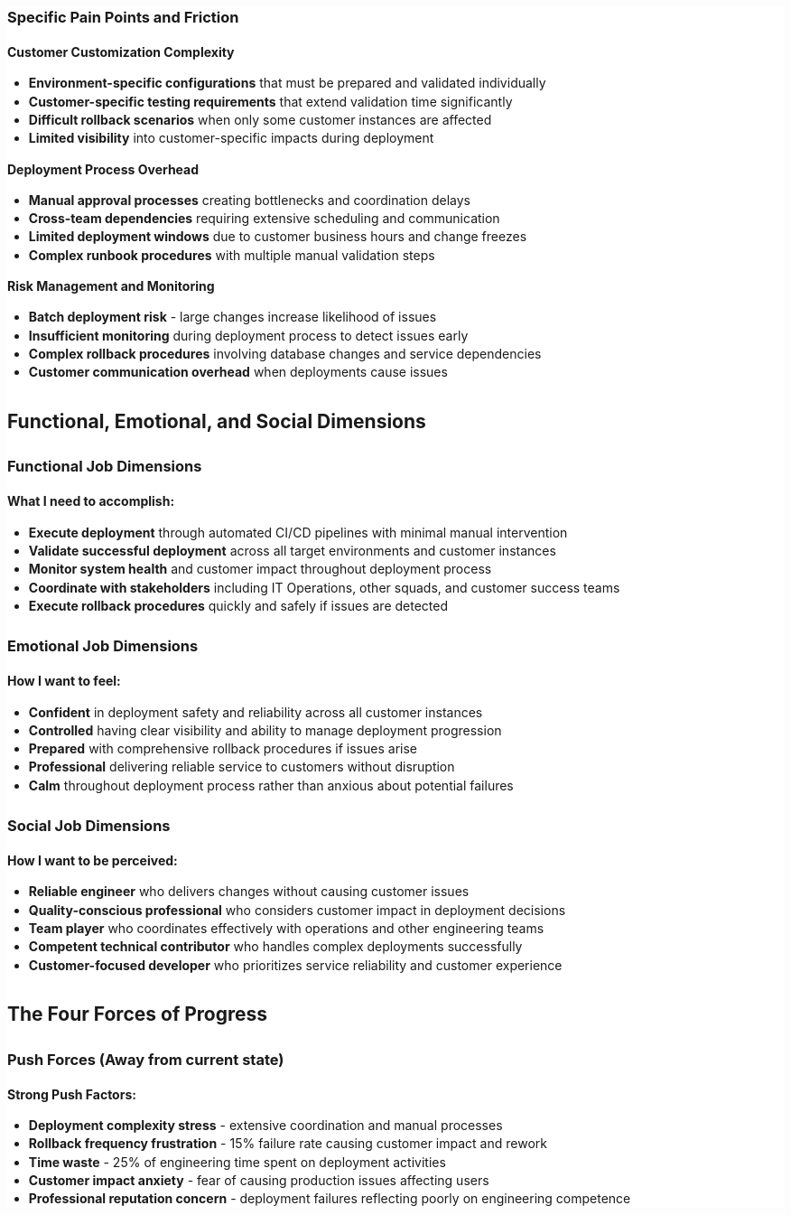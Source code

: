 ### Specific Pain Points and Friction

**Customer Customization Complexity**
- **Environment-specific configurations** that must be prepared and validated individually
- **Customer-specific testing requirements** that extend validation time significantly
- **Difficult rollback scenarios** when only some customer instances are affected
- **Limited visibility** into customer-specific impacts during deployment

**Deployment Process Overhead**
- **Manual approval processes** creating bottlenecks and coordination delays
- **Cross-team dependencies** requiring extensive scheduling and communication
- **Limited deployment windows** due to customer business hours and change freezes
- **Complex runbook procedures** with multiple manual validation steps

**Risk Management and Monitoring**
- **Batch deployment risk** - large changes increase likelihood of issues
- **Insufficient monitoring** during deployment process to detect issues early
- **Complex rollback procedures** involving database changes and service dependencies
- **Customer communication overhead** when deployments cause issues

## Functional, Emotional, and Social Dimensions

### Functional Job Dimensions
**What I need to accomplish:**
- **Execute deployment** through automated CI/CD pipelines with minimal manual intervention
- **Validate successful deployment** across all target environments and customer instances
- **Monitor system health** and customer impact throughout deployment process
- **Coordinate with stakeholders** including IT Operations, other squads, and customer success teams
- **Execute rollback procedures** quickly and safely if issues are detected

### Emotional Job Dimensions
**How I want to feel:**
- **Confident** in deployment safety and reliability across all customer instances
- **Controlled** having clear visibility and ability to manage deployment progression
- **Prepared** with comprehensive rollback procedures if issues arise
- **Professional** delivering reliable service to customers without disruption
- **Calm** throughout deployment process rather than anxious about potential failures

### Social Job Dimensions
**How I want to be perceived:**
- **Reliable engineer** who delivers changes without causing customer issues
- **Quality-conscious professional** who considers customer impact in deployment decisions
- **Team player** who coordinates effectively with operations and other engineering teams
- **Competent technical contributor** who handles complex deployments successfully
- **Customer-focused developer** who prioritizes service reliability and customer experience

## The Four Forces of Progress

### Push Forces (Away from current state)
**Strong Push Factors:**
- **Deployment complexity stress** - extensive coordination and manual processes
- **Rollback frequency frustration** - 15% failure rate causing customer impact and rework
- **Time waste** - 25% of engineering time spent on deployment activities
- **Customer impact anxiety** - fear of causing production issues affecting users
- **Professional reputation concern** - deployment failures reflecting poorly on engineering competence
